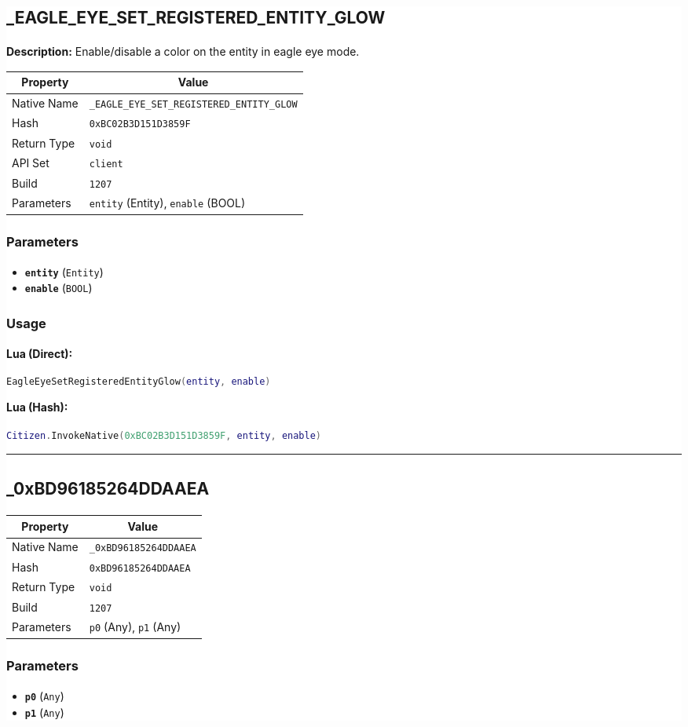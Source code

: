 ## _EAGLE_EYE_SET_REGISTERED_ENTITY_GLOW

**Description:** Enable/disable a color on the entity in eagle eye mode.

| Property | Value |
|----------|-------|
| Native Name | `_EAGLE_EYE_SET_REGISTERED_ENTITY_GLOW` |
| Hash | `0xBC02B3D151D3859F` |
| Return Type | `void` |
| API Set | `client` |
| Build | `1207` |
| Parameters | `entity` (Entity), `enable` (BOOL) |

### Parameters

- **`entity`** (`Entity`)
- **`enable`** (`BOOL`)

### Usage

**Lua (Direct):**
```lua
EagleEyeSetRegisteredEntityGlow(entity, enable)
```

**Lua (Hash):**
```lua
Citizen.InvokeNative(0xBC02B3D151D3859F, entity, enable)
```


---

## _0xBD96185264DDAAEA

| Property | Value |
|----------|-------|
| Native Name | `_0xBD96185264DDAAEA` |
| Hash | `0xBD96185264DDAAEA` |
| Return Type | `void` |
| Build | `1207` |
| Parameters | `p0` (Any), `p1` (Any) |

### Parameters

- **`p0`** (`Any`)
- **`p1`** (`Any`)
